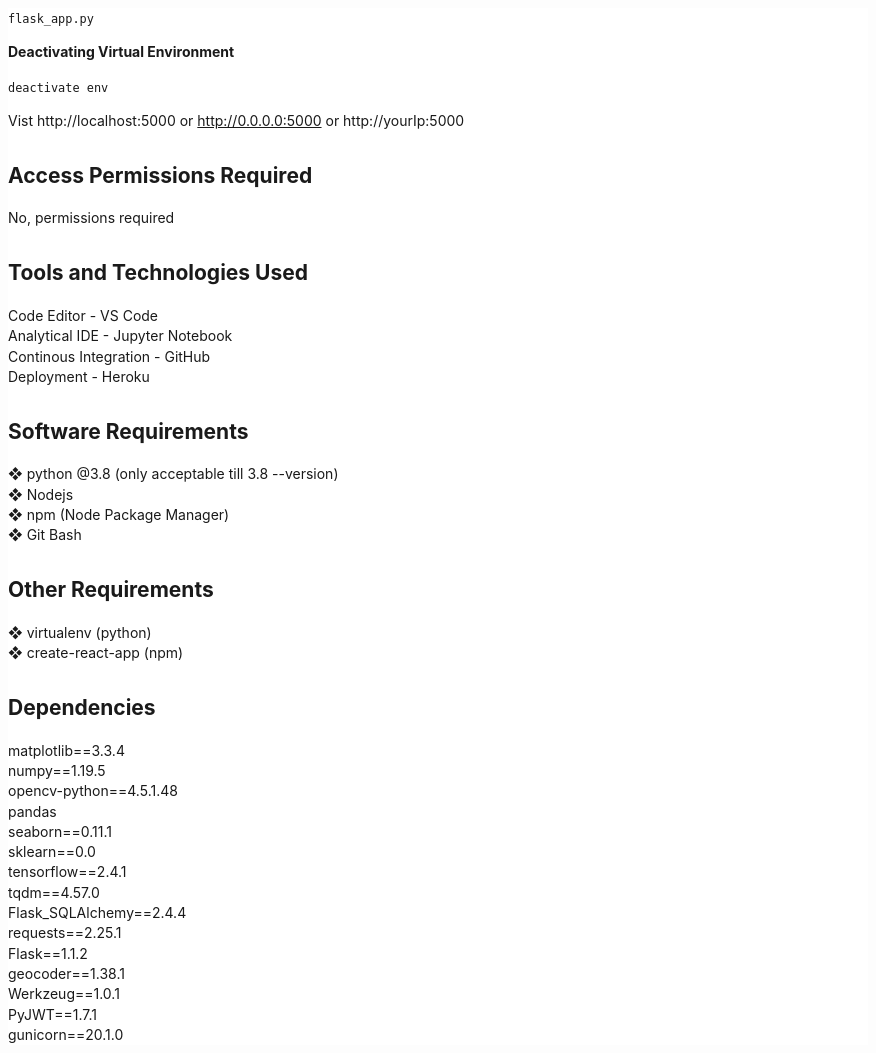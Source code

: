 ```
flask_app.py

```

**Deactivating Virtual Environment**

```
deactivate env
```

Vist http://localhost:5000 or http://0.0.0.0:5000 or http://yourIp:5000

## Access Permissions Required

No, permissions required

## Tools and Technologies Used

Code Editor - VS Code  
Analytical IDE - Jupyter Notebook  
Continous Integration - GitHub  
Deployment - Heroku

## Software Requirements

❖ python @3.8 (only acceptable till 3.8 --version)  
❖ Nodejs  
❖ npm (Node Package Manager)  
❖ Git Bash

## Other Requirements

❖ virtualenv (python)  
❖ create-react-app (npm)

## Dependencies

matplotlib==3.3.4  
numpy==1.19.5  
opencv-python==4.5.1.48  
pandas  
seaborn==0.11.1  
sklearn==0.0  
tensorflow==2.4.1  
tqdm==4.57.0  
Flask_SQLAlchemy==2.4.4  
requests==2.25.1  
Flask==1.1.2  
geocoder==1.38.1  
Werkzeug==1.0.1  
PyJWT==1.7.1  
gunicorn==20.1.0
